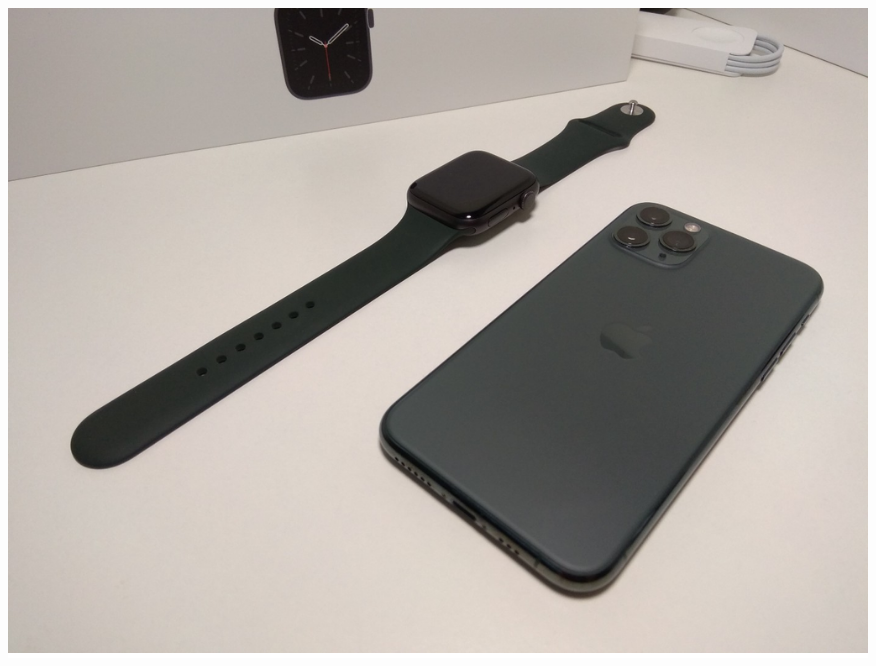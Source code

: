 ![Apple Watch 6 + iPhone 11 Pro](images/eab0e984043/1*uVSuIOZpbQxpP154rw9Mug.jpeg "Apple Watch 6 + iPhone 11 Pro")